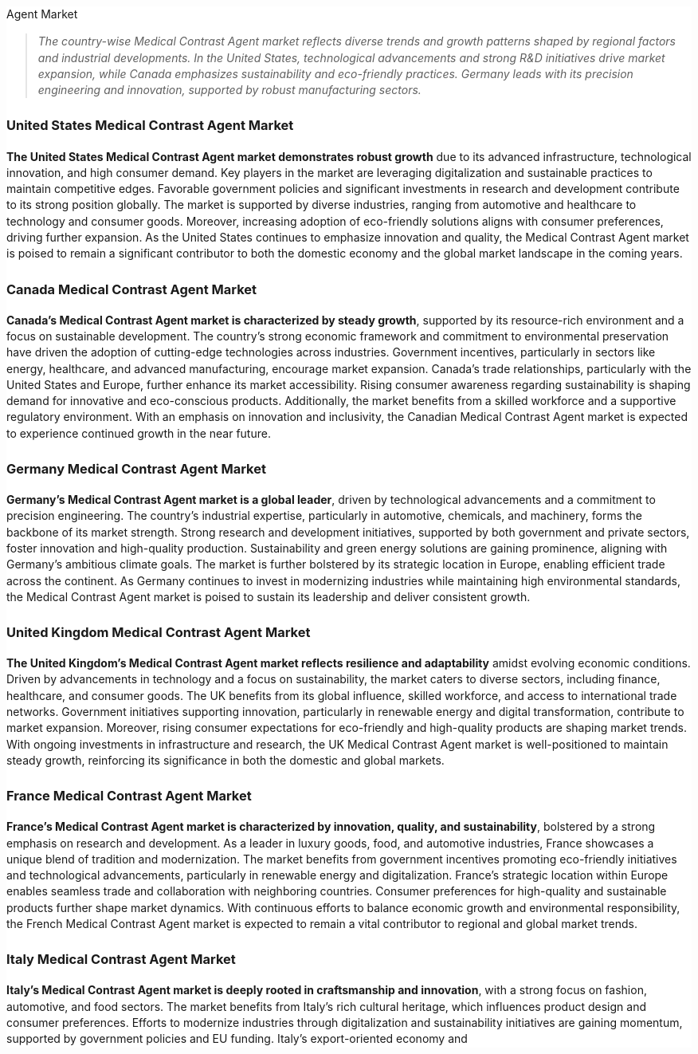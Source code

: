 Agent Market<br /></span></h1><blockquote><p><em><span class="">The country-wise Medical Contrast Agent market reflects diverse trends and growth patterns shaped by regional factors and industrial developments. In the United States, technological advancements and strong R&amp;D initiatives drive market expansion, while Canada emphasizes sustainability and eco-friendly practices. Germany leads with its precision engineering and innovation, supported by robust manufacturing sectors.</span></em></p></blockquote><h3><strong>United States Medical Contrast Agent Market</strong></h3><p><strong>The United States Medical Contrast Agent market demonstrates robust growth</strong> due to its advanced infrastructure, technological innovation, and high consumer demand. Key players in the market are leveraging digitalization and sustainable practices to maintain competitive edges. Favorable government policies and significant investments in research and development contribute to its strong position globally. The market is supported by diverse industries, ranging from automotive and healthcare to technology and consumer goods. Moreover, increasing adoption of eco-friendly solutions aligns with consumer preferences, driving further expansion. As the United States continues to emphasize innovation and quality, the Medical Contrast Agent market is poised to remain a significant contributor to both the domestic economy and the global market landscape in the coming years.</p><h3><strong>Canada Medical Contrast Agent Market</strong></h3><p><strong>Canada&rsquo;s Medical Contrast Agent market is characterized by steady growth</strong>, supported by its resource-rich environment and a focus on sustainable development. The country&rsquo;s strong economic framework and commitment to environmental preservation have driven the adoption of cutting-edge technologies across industries. Government incentives, particularly in sectors like energy, healthcare, and advanced manufacturing, encourage market expansion. Canada&rsquo;s trade relationships, particularly with the United States and Europe, further enhance its market accessibility. Rising consumer awareness regarding sustainability is shaping demand for innovative and eco-conscious products. Additionally, the market benefits from a skilled workforce and a supportive regulatory environment. With an emphasis on innovation and inclusivity, the Canadian Medical Contrast Agent market is expected to experience continued growth in the near future.</p><h3><strong>Germany Medical Contrast Agent Market</strong></h3><p><strong>Germany&rsquo;s Medical Contrast Agent market is a global leader</strong>, driven by technological advancements and a commitment to precision engineering. The country&rsquo;s industrial expertise, particularly in automotive, chemicals, and machinery, forms the backbone of its market strength. Strong research and development initiatives, supported by both government and private sectors, foster innovation and high-quality production. Sustainability and green energy solutions are gaining prominence, aligning with Germany&rsquo;s ambitious climate goals. The market is further bolstered by its strategic location in Europe, enabling efficient trade across the continent. As Germany continues to invest in modernizing industries while maintaining high environmental standards, the Medical Contrast Agent market is poised to sustain its leadership and deliver consistent growth.</p><h3><strong>United Kingdom Medical Contrast Agent Market</strong></h3><p><strong>The United Kingdom&rsquo;s Medical Contrast Agent market reflects resilience and adaptability</strong> amidst evolving economic conditions. Driven by advancements in technology and a focus on sustainability, the market caters to diverse sectors, including finance, healthcare, and consumer goods. The UK benefits from its global influence, skilled workforce, and access to international trade networks. Government initiatives supporting innovation, particularly in renewable energy and digital transformation, contribute to market expansion. Moreover, rising consumer expectations for eco-friendly and high-quality products are shaping market trends. With ongoing investments in infrastructure and research, the UK Medical Contrast Agent market is well-positioned to maintain steady growth, reinforcing its significance in both the domestic and global markets.</p><h3><strong>France Medical Contrast Agent Market</strong></h3><p><strong>France&rsquo;s Medical Contrast Agent market is characterized by innovation, quality, and sustainability</strong>, bolstered by a strong emphasis on research and development. As a leader in luxury goods, food, and automotive industries, France showcases a unique blend of tradition and modernization. The market benefits from government incentives promoting eco-friendly initiatives and technological advancements, particularly in renewable energy and digitalization. France&rsquo;s strategic location within Europe enables seamless trade and collaboration with neighboring countries. Consumer preferences for high-quality and sustainable products further shape market dynamics. With continuous efforts to balance economic growth and environmental responsibility, the French Medical Contrast Agent market is expected to remain a vital contributor to regional and global market trends.</p><h3><strong>Italy Medical Contrast Agent Market</strong></h3><p><strong>Italy&rsquo;s Medical Contrast Agent market is deeply rooted in craftsmanship and innovation</strong>, with a strong focus on fashion, automotive, and food sectors. The market benefits from Italy&rsquo;s rich cultural heritage, which influences product design and consumer preferences. Efforts to modernize industries through digitalization and sustainability initiatives are gaining momentum, supported by government policies and EU funding. Italy&rsquo;s export-oriented economy and
